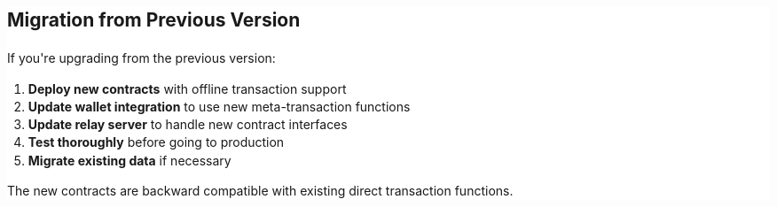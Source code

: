 ## Migration from Previous Version

If you're upgrading from the previous version:

1. **Deploy new contracts** with offline transaction support
2. **Update wallet integration** to use new meta-transaction functions
3. **Update relay server** to handle new contract interfaces
4. **Test thoroughly** before going to production
5. **Migrate existing data** if necessary

The new contracts are backward compatible with existing direct transaction functions. 